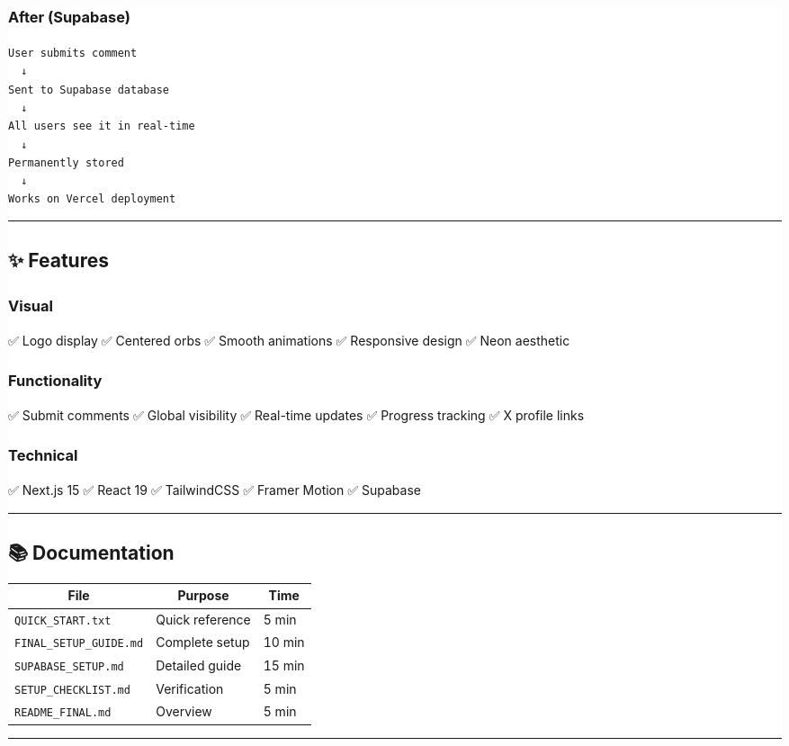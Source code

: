 ### After (Supabase)
```
User submits comment
  ↓
Sent to Supabase database
  ↓
All users see it in real-time
  ↓
Permanently stored
  ↓
Works on Vercel deployment
```

---

## ✨ Features

### Visual
✅ Logo display
✅ Centered orbs
✅ Smooth animations
✅ Responsive design
✅ Neon aesthetic

### Functionality
✅ Submit comments
✅ Global visibility
✅ Real-time updates
✅ Progress tracking
✅ X profile links

### Technical
✅ Next.js 15
✅ React 19
✅ TailwindCSS
✅ Framer Motion
✅ Supabase

---

## 📚 Documentation

| File | Purpose | Time |
|------|---------|------|
| `QUICK_START.txt` | Quick reference | 5 min |
| `FINAL_SETUP_GUIDE.md` | Complete setup | 10 min |
| `SUPABASE_SETUP.md` | Detailed guide | 15 min |
| `SETUP_CHECKLIST.md` | Verification | 5 min |
| `README_FINAL.md` | Overview | 5 min |

---
